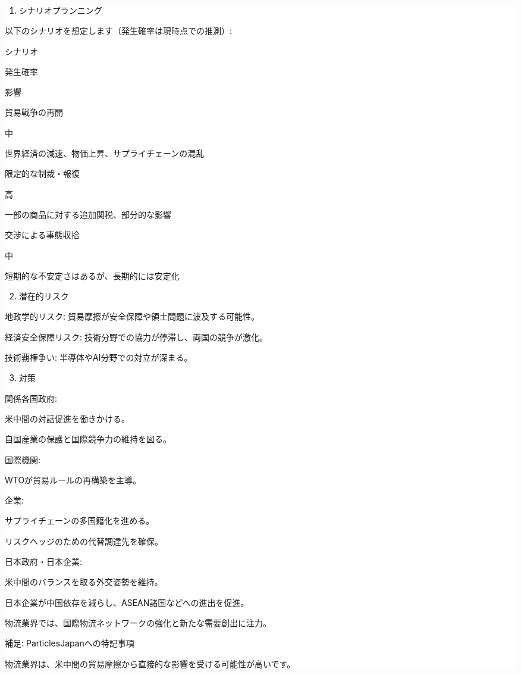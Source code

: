 1. シナリオプランニング

以下のシナリオを想定します（発生確率は現時点での推測）:

シナリオ

発生確率

影響

貿易戦争の再開

中

世界経済の減速、物価上昇、サプライチェーンの混乱

限定的な制裁・報復

高

一部の商品に対する追加関税、部分的な影響

交渉による事態収拾

中

短期的な不安定さはあるが、長期的には安定化

2. 潜在的リスク

地政学的リスク: 貿易摩擦が安全保障や領土問題に波及する可能性。

経済安全保障リスク: 技術分野での協力が停滞し、両国の競争が激化。

技術覇権争い: 半導体やAI分野での対立が深まる。

3. 対策

関係各国政府:

米中間の対話促進を働きかける。

自国産業の保護と国際競争力の維持を図る。

国際機関:

WTOが貿易ルールの再構築を主導。

企業:

サプライチェーンの多国籍化を進める。

リスクヘッジのための代替調達先を確保。

日本政府・日本企業:

米中間のバランスを取る外交姿勢を維持。

日本企業が中国依存を減らし、ASEAN諸国などへの進出を促進。

物流業界では、国際物流ネットワークの強化と新たな需要創出に注力。

補足: ParticlesJapanへの特記事項

物流業界は、米中間の貿易摩擦から直接的な影響を受ける可能性が高いです。
